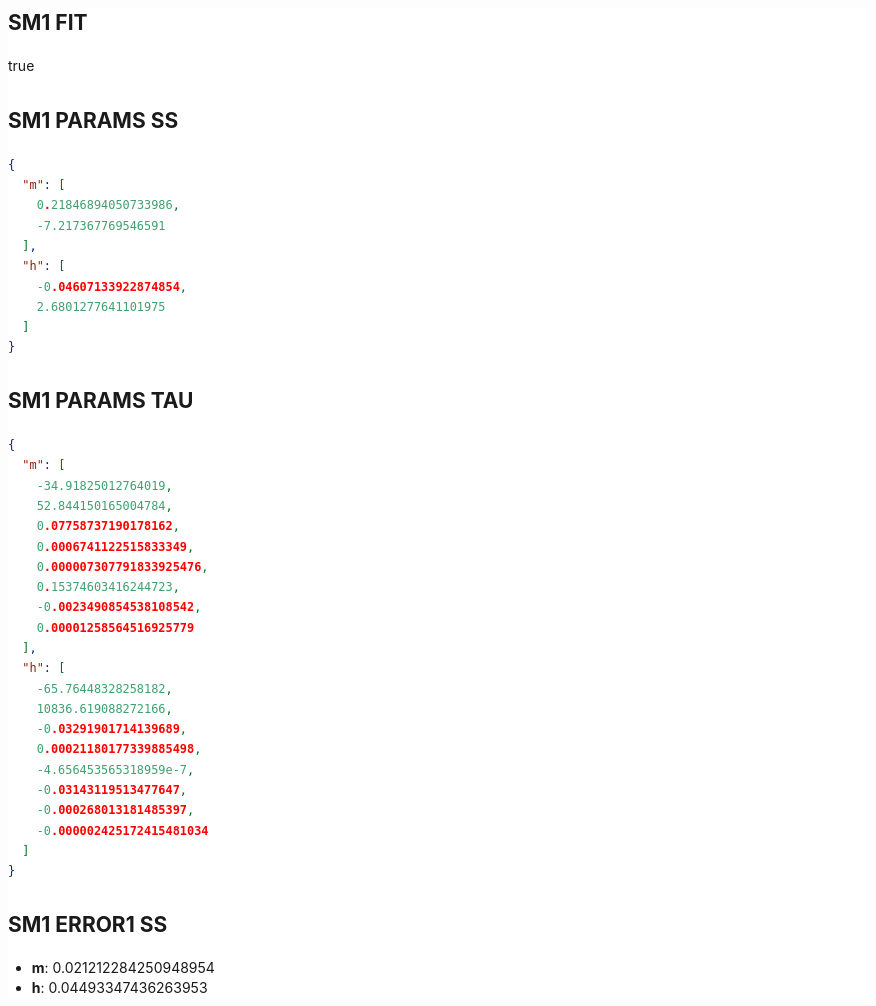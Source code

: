 ## SM1 FIT

true

## SM1 PARAMS SS

```json
{
  "m": [
    0.21846894050733986,
    -7.217367769546591
  ],
  "h": [
    -0.04607133922874854,
    2.6801277641101975
  ]
}
```

## SM1 PARAMS TAU

```json
{
  "m": [
    -34.91825012764019,
    52.844150165004784,
    0.07758737190178162,
    0.0006741122515833349,
    0.000007307791833925476,
    0.15374603416244723,
    -0.0023490854538108542,
    0.00001258564516925779
  ],
  "h": [
    -65.76448328258182,
    10836.619088272166,
    -0.03291901714139689,
    0.00021180177339885498,
    -4.656453565318959e-7,
    -0.03143119513477647,
    -0.000268013181485397,
    -0.000002425172415481034
  ]
}
```

## SM1 ERROR1 SS

- **m**: 0.021212284250948954
- **h**: 0.04493347436263953
